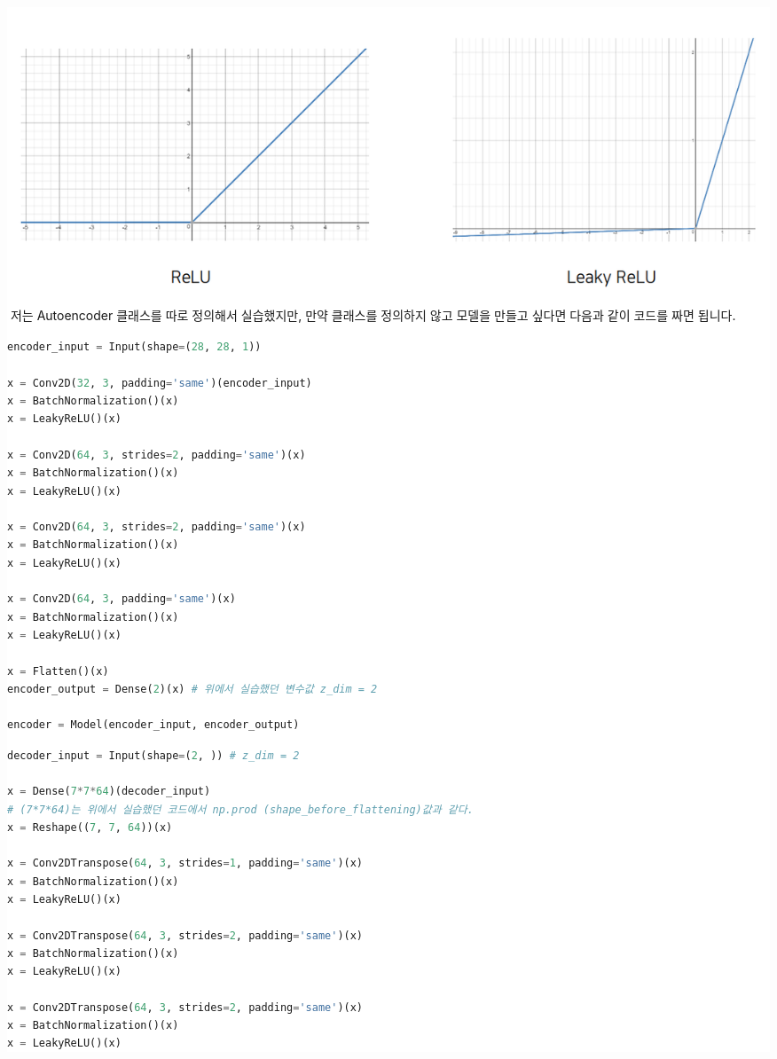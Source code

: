 ![img6](../assets/images/post-VAE/img6.png)
<br/>
&nbsp;저는 Autoencoder 클래스를 따로 정의해서 실습했지만, 만약 클래스를 정의하지 않고 모델을 만들고 싶다면 다음과 같이 코드를 짜면 됩니다.

```python
encoder_input = Input(shape=(28, 28, 1))

x = Conv2D(32, 3, padding='same')(encoder_input) 
x = BatchNormalization()(x)
x = LeakyReLU()(x) 

x = Conv2D(64, 3, strides=2, padding='same')(x)
x = BatchNormalization()(x) 
x = LeakyReLU()(x) 

x = Conv2D(64, 3, strides=2, padding='same')(x)
x = BatchNormalization()(x)
x = LeakyReLU()(x)

x = Conv2D(64, 3, padding='same')(x)
x = BatchNormalization()(x)
x = LeakyReLU()(x)

x = Flatten()(x)
encoder_output = Dense(2)(x) # 위에서 실습했던 변수값 z_dim = 2

encoder = Model(encoder_input, encoder_output)
```
```python
decoder_input = Input(shape=(2, )) # z_dim = 2

x = Dense(7*7*64)(decoder_input) 
# (7*7*64)는 위에서 실습했던 코드에서 np.prod (shape_before_flattening)값과 같다.
x = Reshape((7, 7, 64))(x)

x = Conv2DTranspose(64, 3, strides=1, padding='same')(x)
x = BatchNormalization()(x)
x = LeakyReLU()(x)

x = Conv2DTranspose(64, 3, strides=2, padding='same')(x)
x = BatchNormalization()(x)
x = LeakyReLU()(x)

x = Conv2DTranspose(64, 3, strides=2, padding='same')(x)
x = BatchNormalization()(x)
x = LeakyReLU()(x)

```